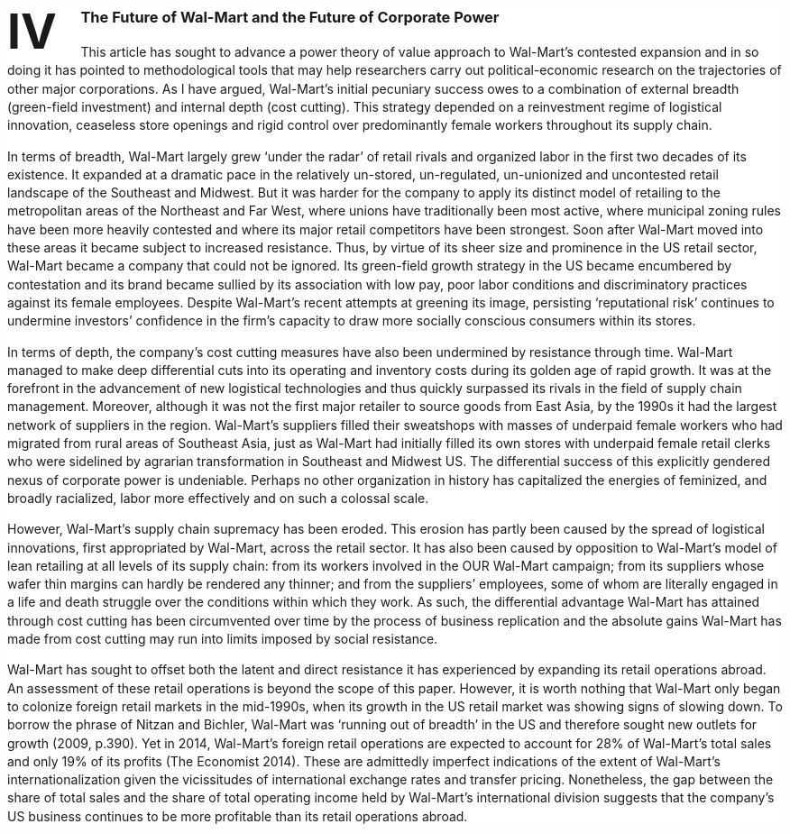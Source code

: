 
### <span style="float:left;font-size:40pt;line-height:1; font-weight:bold; margin-right: 0.5em;">IV</span> The Future of Wal-Mart and the Future of Corporate Power

This article has sought to advance a power theory of value approach to Wal-Mart’s contested expansion and in so doing it has pointed to methodological tools that may help researchers carry out political-economic research on the trajectories of other major corporations. As I have argued, Wal-Mart’s initial pecuniary success owes to a combination of external breadth (green-field investment) and internal depth (cost cutting). This strategy depended on a reinvestment regime of logistical innovation, ceaseless store openings and rigid control over predominantly female workers throughout its supply chain.

In terms of breadth, Wal-Mart largely grew ‘under the radar’ of retail rivals and organized labor in the first two decades of its existence. It expanded at a dramatic pace in the relatively un-stored, un-regulated, un-unionized and uncontested retail landscape of the Southeast and Midwest. But it was harder for the company to apply its distinct model of retailing to the metropolitan areas of the Northeast and Far West, where unions have traditionally been most active, where municipal zoning rules have been more heavily contested and where its major retail competitors have been strongest. Soon after Wal-Mart moved into these areas it became subject to increased resistance. Thus, by virtue of its sheer size and prominence in the US retail sector, Wal-Mart became a company that could not be ignored. Its green-field growth strategy in the US became encumbered by contestation and its brand became sullied by its association with low pay, poor labor conditions and discriminatory practices against its female employees. Despite Wal-Mart’s recent attempts at greening its image, persisting ‘reputational risk’ continues to undermine investors’ confidence in the firm’s capacity to draw more socially conscious consumers within its stores.

In terms of depth, the company’s cost cutting measures have also been undermined by resistance through time. Wal-Mart managed to make deep differential cuts into its operating and inventory costs during its golden age of rapid growth. It was at the forefront in the advancement of new logistical technologies and thus quickly surpassed its rivals in the field of supply chain management. Moreover, although it was not the first major retailer to source goods from East Asia, by the 1990s it had the largest network of suppliers in the region. Wal-Mart’s suppliers filled their sweatshops with masses of underpaid female workers who had migrated from rural areas of Southeast Asia, just as Wal-Mart had initially filled its own stores with underpaid female retail clerks who were sidelined by agrarian transformation in Southeast and Midwest US. The differential success of this explicitly gendered nexus of corporate power is undeniable. Perhaps no other organization in history has capitalized the energies of feminized, and broadly racialized, labor more effectively and on such a colossal scale.

However, Wal-Mart’s supply chain supremacy has been eroded. This erosion has partly been caused by the spread of logistical innovations, first appropriated by Wal-Mart, across the retail sector. It has also been caused by opposition to Wal-Mart’s model of lean retailing at all levels of its supply chain: from its workers involved in the OUR Wal-Mart campaign; from its suppliers whose wafer thin margins can hardly be rendered any thinner; and from the suppliers’ employees, some of whom are literally engaged in a life and death struggle over the conditions within which they work. As such, the differential advantage Wal-Mart has attained through cost cutting has been circumvented over time by the process of business replication and the absolute gains Wal-Mart has made from cost cutting may run into limits imposed by social resistance.

Wal-Mart has sought to offset both the latent and direct resistance it has experienced by expanding its retail operations abroad. An assessment of these retail operations is beyond the scope of this paper. However, it is worth nothing that Wal-Mart only began to colonize foreign retail markets in the mid-1990s, when its growth in the US retail market was showing signs of slowing down. To borrow the phrase of Nitzan and Bichler, Wal-Mart was ‘running out of breadth’ in the US and therefore sought new outlets for growth (2009, p.390). Yet in 2014, Wal-Mart’s foreign retail operations are expected to account for 28% of Wal-Mart’s total sales and only 19% of its profits (The Economist 2014). These are admittedly imperfect indications of the extent of Wal-Mart’s internationalization given the vicissitudes of international exchange rates and transfer pricing. Nonetheless, the gap between the share of total sales and the share of total operating income held by Wal-Mart’s international division suggests that the company’s US business continues to be more profitable than its retail operations abroad.
